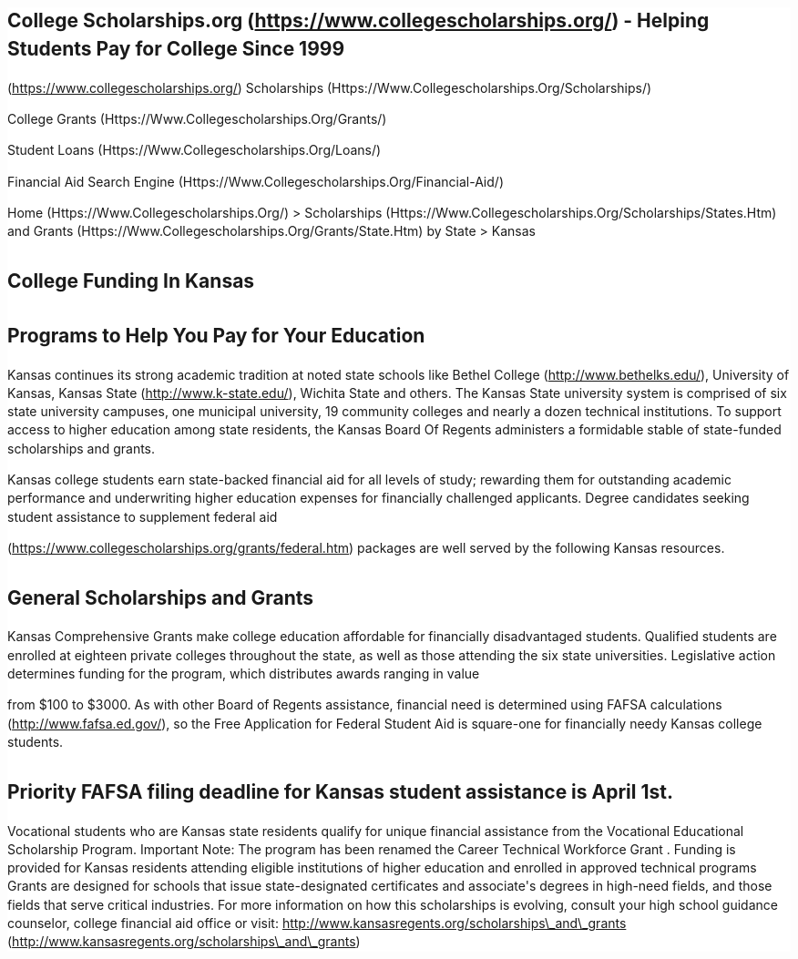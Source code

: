 ## College Scholarships.org (https://www.collegescholarships.org/) - Helping Students Pay for College Since 1999



(https://www.collegescholarships.org/) Scholarships (Https://Www.Collegescholarships.Org/Scholarships/)

College Grants (Https://Www.Collegescholarships.Org/Grants/)

Student Loans (Https://Www.Collegescholarships.Org/Loans/)

Financial Aid Search Engine (Https://Www.Collegescholarships.Org/Financial-Aid/)

Home (Https://Www.Collegescholarships.Org/) &gt; Scholarships (Https://Www.Collegescholarships.Org/Scholarships/States.Htm) and Grants (Https://Www.Collegescholarships.Org/Grants/State.Htm) by State &gt; Kansas

## College Funding In Kansas

## Programs to Help You Pay for Your Education

Kansas continues its strong academic tradition at noted state schools like Bethel College (http://www.bethelks.edu/), University of Kansas, Kansas State (http://www.k-state.edu/), Wichita State and others.  The Kansas State university system is comprised of six state university campuses, one municipal university, 19 community colleges and nearly a dozen technical institutions. To support access to higher education among state residents, the Kansas Board Of Regents administers a formidable stable of state-funded scholarships and grants.

Kansas college students earn state-backed financial aid for all levels of study; rewarding them for outstanding academic performance and underwriting higher education expenses for financially challenged applicants.  Degree candidates seeking student assistance to supplement federal aid

(https://www.collegescholarships.org/grants/federal.htm) packages are well served by the following Kansas resources.



## General Scholarships and Grants

Kansas Comprehensive Grants make college education affordable for financially disadvantaged students. Qualified students are enrolled at eighteen private colleges throughout the state, as well as those attending the six state universities. Legislative action determines funding for the program, which distributes awards ranging in value

from $100 to $3000.  As with other Board of Regents assistance, financial need is determined using FAFSA calculations (http://www.fafsa.ed.gov/),  so the Free Application for Federal Student Aid is square-one for financially needy Kansas college students.

## Priority FAFSA filing deadline for Kansas student assistance is April 1st.

Vocational students who are Kansas state residents qualify for unique financial assistance from the Vocational Educational Scholarship Program. Important Note: The program has been renamed the Career Technical Workforce Grant . Funding is provided for Kansas residents attending eligible institutions of higher education and enrolled in approved technical programs Grants are designed for schools that issue state-designated certificates and associate's degrees in high-need fields, and those fields that serve critical industries.  For more information on how this scholarships is evolving, consult your high school guidance counselor, college financial aid office or visit: http://www.kansasregents.org/scholarships\_and\_grants (http://www.kansasregents.org/scholarships\_and\_grants)
